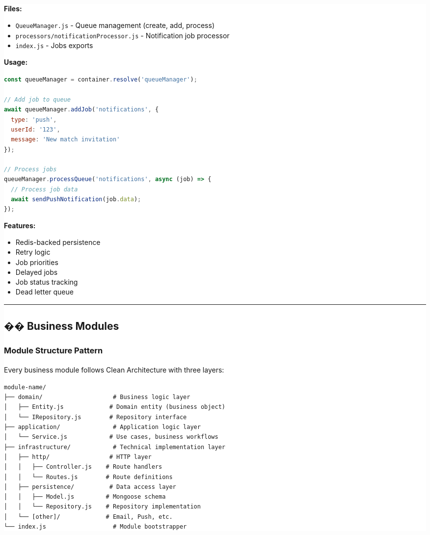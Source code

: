 **Files:**
- `QueueManager.js` - Queue management (create, add, process)
- `processors/notificationProcessor.js` - Notification job processor
- `index.js` - Jobs exports

**Usage:**
```javascript
const queueManager = container.resolve('queueManager');

// Add job to queue
await queueManager.addJob('notifications', {
  type: 'push',
  userId: '123',
  message: 'New match invitation'
});

// Process jobs
queueManager.processQueue('notifications', async (job) => {
  // Process job data
  await sendPushNotification(job.data);
});
```

**Features:**
- Redis-backed persistence
- Retry logic
- Job priorities
- Delayed jobs
- Job status tracking
- Dead letter queue

---

## �� Business Modules

### Module Structure Pattern

Every business module follows Clean Architecture with three layers:

```
module-name/
├── domain/                    # Business logic layer
│   ├── Entity.js             # Domain entity (business object)
│   └── IRepository.js        # Repository interface
├── application/               # Application logic layer
│   └── Service.js            # Use cases, business workflows
├── infrastructure/            # Technical implementation layer
│   ├── http/                 # HTTP layer
│   │   ├── Controller.js    # Route handlers
│   │   └── Routes.js        # Route definitions
│   ├── persistence/          # Data access layer
│   │   ├── Model.js         # Mongoose schema
│   │   └── Repository.js    # Repository implementation
│   └── [other]/             # Email, Push, etc.
└── index.js                   # Module bootstrapper
```
